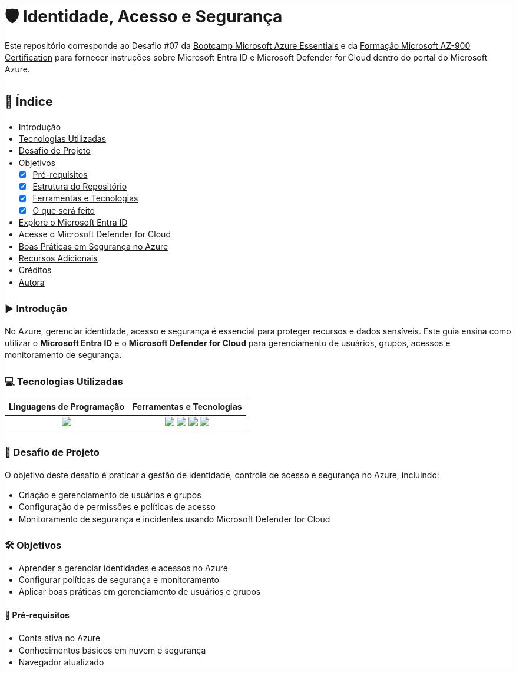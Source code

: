 # 🛡️ Identidade, Acesso e Segurança

Este repositório corresponde ao Desafio #07 da [Bootcamp Microsoft Azure Essentials](https://www.dio.me/bootcamp/microsoft-azure-essentials?ref=AFOXWYVRXGV9) e da [Formação Microsoft AZ-900 Certification](https://web.dio.me/track/formacao-microsoft-az-900-certification) para fornecer instruções sobre Microsoft Entra ID e Microsoft Defender for Cloud dentro do portal do Microsoft Azure.

## 📑 Índice
- [Introdução]()
- [Tecnologias Utilizadas]()
- [Desafio de Projeto]()
- [Objetivos]()
  - [x] [Pré-requisitos]()
  - [x] [Estrutura do Repositório]()
  - [x] [Ferramentas e Tecnologias]()
  - [x] [O que será feito]()
- [Explore o Microsoft Entra ID]()
- [Acesse o Microsoft Defender for Cloud]()
- [Boas Práticas em Segurança no Azure]()
- [Recursos Adicionais]()
- [Créditos]()
- [Autora]()

### ▶️ Introdução
No Azure, gerenciar identidade, acesso e segurança é essencial para proteger recursos e dados sensíveis. Este guia ensina como utilizar o **Microsoft Entra ID** e o **Microsoft Defender for Cloud** para gerenciamento de usuários, grupos, acessos e monitoramento de segurança.

### 💻 Tecnologias Utilizadas

| Linguagens de Programação | Ferramentas e Tecnologias |
| :-----------------: | :-----------------------: |
| <img height="40" src="https://skillicons.dev/icons?i=py"> | <img height="40" src="https://skillicons.dev/icons?i=github"> <img height="40" src="https://skillicons.dev/icons?i=git"> <img height="40" src="https://skillicons.dev/icons?i=vscode"> <img height="40" src="https://skillicons.dev/icons?i=azure">

### 🎯 Desafio de Projeto
O objetivo deste desafio é praticar a gestão de identidade, controle de acesso e segurança no Azure, incluindo:
- Criação e gerenciamento de usuários e grupos
- Configuração de permissões e políticas de acesso
- Monitoramento de segurança e incidentes usando Microsoft Defender for Cloud

### 🛠️ Objetivos
- Aprender a gerenciar identidades e acessos no Azure
- Configurar políticas de segurança e monitoramento
- Aplicar boas práticas em gerenciamento de usuários e grupos

#### 📌 Pré-requisitos
- Conta ativa no [Azure](https://portal.azure.com/)
- Conhecimentos básicos em nuvem e segurança
- Navegador atualizado
